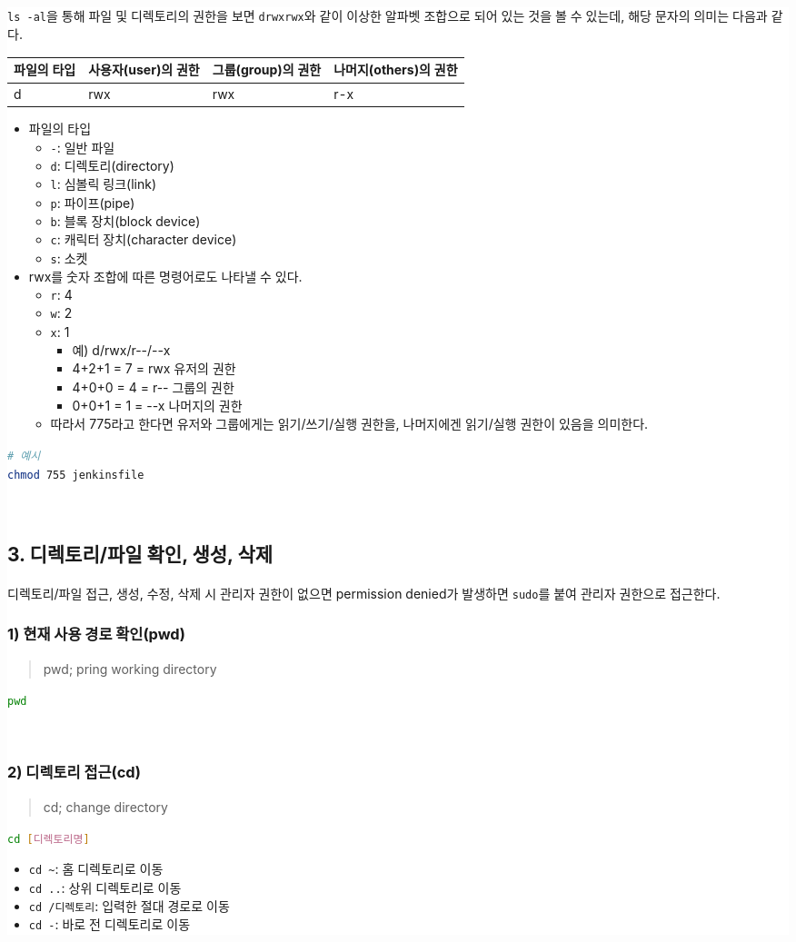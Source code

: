 `ls -al`을 통해 파일 및 디렉토리의 권한을 보면 `drwxrwx`와 같이 이상한 알파벳 조합으로 되어 있는 것을 볼 수 있는데, 해당 문자의 의미는 다음과 같다.

| 파일의 타입 | 사용자(user)의 권한 | 그룹(group)의 권한 | 나머지(others)의 권한 |
| ----------- | ------------------- | ------------------ | --------------------- |
| d           | rwx                 | rwx                | r-x                   |

- 파일의 타입
  - `-`: 일반 파일
  - `d`: 디렉토리(directory)
  - `l`: 심볼릭 링크(link)
  - `p`: 파이프(pipe)
  - `b`: 블록 장치(block device)
  - `c`: 캐릭터 장치(character device)
  - `s`: 소켓
- rwx를 숫자 조합에 따른 명령어로도 나타낼 수 있다.
  - `r`: 4
  - `w`: 2
  - `x`: 1
    - 예) d/rwx/r--/--x
    - 4+2+1 = 7 = rwx 유저의 권한
    - 4+0+0 = 4 = r-- 그룹의 권한
    - 0+0+1 = 1 = --x 나머지의 권한
  - 따라서 775라고 한다면 유저와 그룹에게는 읽기/쓰기/실행 권한을, 나머지에겐 읽기/실행 권한이 있음을 의미한다.

```bash
# 예시
chmod 755 jenkinsfile
```

<br>

## 3. 디렉토리/파일 확인, 생성, 삭제

디렉토리/파일 접근, 생성, 수정, 삭제 시 관리자 권한이 없으면 permission denied가 발생하면 `sudo`를 붙여 관리자 권한으로 접근한다.  

### 1) 현재 사용 경로 확인(pwd)

>pwd; pring working directory

```bash
pwd
```

<br>

### 2) 디렉토리 접근(cd)

> cd; change directory

```bash
cd [디렉토리명]
```

- `cd ~`: 홈 디렉토리로 이동
- `cd ..`: 상위 디렉토리로 이동
- `cd /디렉토리`: 입력한 절대 경로로 이동
- `cd -`: 바로 전 디렉토리로 이동
